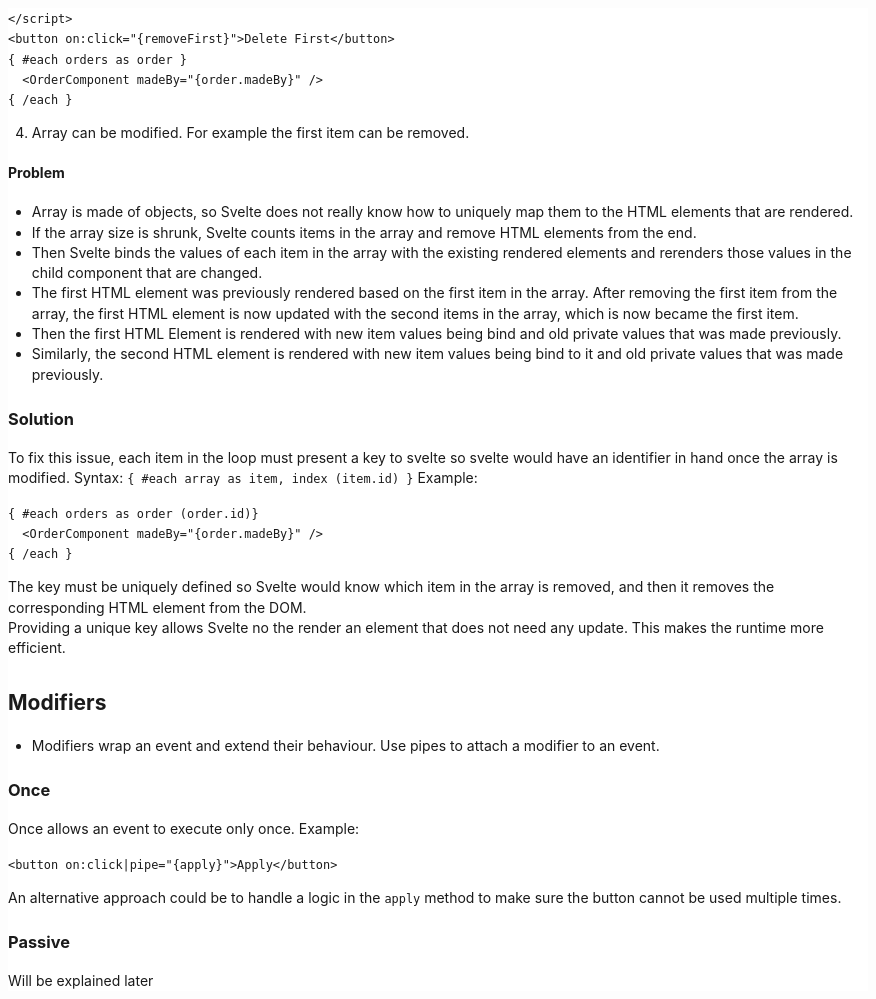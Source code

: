 ```sveltehtml
</script>
<button on:click="{removeFirst}">Delete First</button>
{ #each orders as order }
  <OrderComponent madeBy="{order.madeBy}" />
{ /each }
```

4. Array can be modified. For example the first item can be removed.

#### Problem
- Array is made of objects, so Svelte does not really know how to uniquely map them to the HTML elements that are rendered.
- If the array size is shrunk, Svelte counts items in the array and remove HTML elements from the end.
- Then Svelte binds the values of each item in the array with the existing rendered elements and rerenders those values in the child component that are changed.
- The first HTML element was previously rendered based on the first item in the array. After removing the first item from the array, the first HTML element is now updated with the second items in the array, which is now became the first item.
- Then the first HTML Element is rendered with new item values being bind and old private values that was made previously.
- Similarly, the second HTML element is rendered with new item values being bind to it and old private values that was made previously.

### Solution
To fix this issue, each item in the loop must present a key to svelte so svelte would have an identifier in hand once the array is modified.
Syntax: `{ #each array as item, index (item.id) }`
Example:
```sveltehtml
{ #each orders as order (order.id)}
  <OrderComponent madeBy="{order.madeBy}" />
{ /each }
```
The key must be uniquely defined so Svelte would know which item in the array is removed, and then it removes the corresponding HTML element from the DOM.  
Providing a unique key allows Svelte no the render an element that does not need any update. This makes the runtime more efficient.

## Modifiers
- Modifiers wrap an event and extend their behaviour. Use pipes to attach a modifier to an event.
### Once
Once allows an event to execute only once.
Example:
```sveltehtml
<button on:click|pipe="{apply}">Apply</button>
```
An alternative approach could be to handle a logic in the `apply` method to make sure the button cannot be used multiple times.

### Passive
Will be explained later

